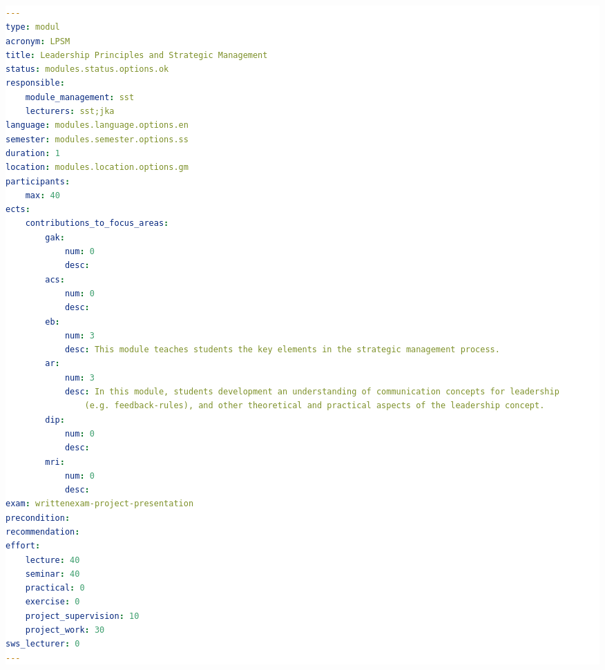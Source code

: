 ```yaml
---
type: modul
acronym: LPSM
title: Leadership Principles and Strategic Management
status: modules.status.options.ok
responsible: 
    module_management: sst
    lecturers: sst;jka
language: modules.language.options.en
semester: modules.semester.options.ss
duration: 1
location: modules.location.options.gm
participants: 
    max: 40
ects: 
    contributions_to_focus_areas:
        gak: 
            num: 0
            desc:
        acs: 
            num: 0
            desc:
        eb: 
            num: 3
            desc: This module teaches students the key elements in the strategic management process. 
        ar: 
            num: 3
            desc: In this module, students development an understanding of communication concepts for leadership 
                (e.g. feedback-rules), and other theoretical and practical aspects of the leadership concept. 
        dip: 
            num: 0
            desc:
        mri: 
            num: 0
            desc:
exam: writtenexam-project-presentation
precondition: 
recommendation: 
effort:
    lecture: 40
    seminar: 40
    practical: 0
    exercise: 0
    project_supervision: 10
    project_work: 30
sws_lecturer: 0  
---
```
